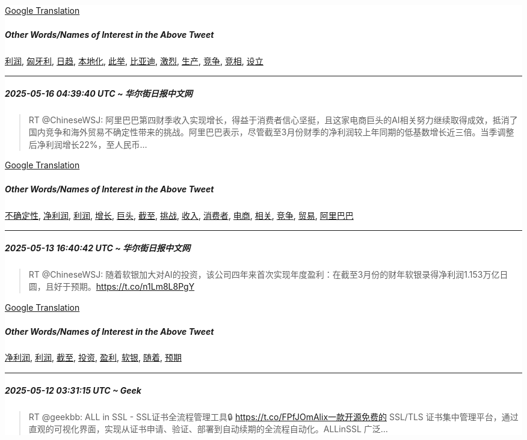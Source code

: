 [Google Translation](https://translate.google.com/?hi=en&tab=TT&sl=zh-CN&tl=en&op=translate&text=RT+%40ChineseWSJ%3A+%E6%AF%94%E4%BA%9A%E8%BF%AA%E5%B0%86%E5%9C%A8%E5%8C%88%E7%89%99%E5%88%A9%E8%AE%BE%E7%AB%8B%E6%AC%A7%E6%B4%B2%E6%80%BB%E9%83%A8%EF%BC%8C%E8%BF%99%E5%B0%86%E6%9C%89%E5%8A%A9%E4%BA%8E%E8%AF%A5%E5%85%AC%E5%8F%B8%E5%9C%A8%E6%B5%B7%E5%A4%96%E5%A4%A7%E5%8A%9B%E6%89%A9%E5%BC%A0%E5%B9%B6%E5%9C%A8%E8%AF%A5%E5%9C%B0%E5%8C%BA%E5%AE%9E%E7%8E%B0%E6%9C%AC%E5%9C%B0%E5%8C%96%E7%94%9F%E4%BA%A7%E3%80%82%E5%9C%A8%E5%9B%BD%E5%86%85%E5%B8%82%E5%9C%BA%E7%AB%9E%E4%BA%89%E6%97%A5%E8%B6%8B%E6%BF%80%E7%83%88%E7%9A%84%E8%83%8C%E6%99%AF%E4%B8%8B%EF%BC%8C%E6%AD%A4%E4%B8%BE%E6%AD%A3%E5%80%BC%E6%AF%94%E4%BA%9A%E8%BF%AA%E5%92%8C%E5%85%B6%E4%BB%96%E4%B8%AD%E5%9B%BD%E6%B1%BD%E8%BD%A6%E5%88%B6%E9%80%A0%E5%95%86%E7%AB%9E%E7%9B%B8%E5%9C%A8%E6%B5%B7%E5%A4%96%E6%89%A9%E5%BC%A0%E4%B8%9A%E5%8A%A1%E4%BB%A5%E6%8F%90%E5%8D%87%E5%88%A9%E6%B6%A6%E4%B9%8B%E9%99%85%E3%80%82https%3A%2F%2Ft.co%2FIFG7Pi1zze)
##### Other Words/Names of Interest in the Above Tweet
[利润](利润.md), [匈牙利](匈牙利.md), [日趋](日趋.md), [本地化](本地化.md), [此举](此举.md), [比亚迪](比亚迪.md), [激烈](激烈.md), [生产](生产.md), [竞争](竞争.md), [竞相](竞相.md), [设立](设立.md)
___
##### 2025-05-16 04:39:40 UTC ~ 华尔街日报中文网
> RT @ChineseWSJ: 阿里巴巴第四财季收入实现增长，得益于消费者信心坚挺，且这家电商巨头的AI相关努力继续取得成效，抵消了国内竞争和海外贸易不确定性带来的挑战。阿里巴巴表示，尽管截至3月份财季的净利润较上年同期的低基数增长近三倍。当季调整后净利润增长22%，至人民币…

[Google Translation](https://translate.google.com/?hi=en&tab=TT&sl=zh-CN&tl=en&op=translate&text=RT+%40ChineseWSJ%3A+%E9%98%BF%E9%87%8C%E5%B7%B4%E5%B7%B4%E7%AC%AC%E5%9B%9B%E8%B4%A2%E5%AD%A3%E6%94%B6%E5%85%A5%E5%AE%9E%E7%8E%B0%E5%A2%9E%E9%95%BF%EF%BC%8C%E5%BE%97%E7%9B%8A%E4%BA%8E%E6%B6%88%E8%B4%B9%E8%80%85%E4%BF%A1%E5%BF%83%E5%9D%9A%E6%8C%BA%EF%BC%8C%E4%B8%94%E8%BF%99%E5%AE%B6%E7%94%B5%E5%95%86%E5%B7%A8%E5%A4%B4%E7%9A%84AI%E7%9B%B8%E5%85%B3%E5%8A%AA%E5%8A%9B%E7%BB%A7%E7%BB%AD%E5%8F%96%E5%BE%97%E6%88%90%E6%95%88%EF%BC%8C%E6%8A%B5%E6%B6%88%E4%BA%86%E5%9B%BD%E5%86%85%E7%AB%9E%E4%BA%89%E5%92%8C%E6%B5%B7%E5%A4%96%E8%B4%B8%E6%98%93%E4%B8%8D%E7%A1%AE%E5%AE%9A%E6%80%A7%E5%B8%A6%E6%9D%A5%E7%9A%84%E6%8C%91%E6%88%98%E3%80%82%E9%98%BF%E9%87%8C%E5%B7%B4%E5%B7%B4%E8%A1%A8%E7%A4%BA%EF%BC%8C%E5%B0%BD%E7%AE%A1%E6%88%AA%E8%87%B33%E6%9C%88%E4%BB%BD%E8%B4%A2%E5%AD%A3%E7%9A%84%E5%87%80%E5%88%A9%E6%B6%A6%E8%BE%83%E4%B8%8A%E5%B9%B4%E5%90%8C%E6%9C%9F%E7%9A%84%E4%BD%8E%E5%9F%BA%E6%95%B0%E5%A2%9E%E9%95%BF%E8%BF%91%E4%B8%89%E5%80%8D%E3%80%82%E5%BD%93%E5%AD%A3%E8%B0%83%E6%95%B4%E5%90%8E%E5%87%80%E5%88%A9%E6%B6%A6%E5%A2%9E%E9%95%BF22%25%EF%BC%8C%E8%87%B3%E4%BA%BA%E6%B0%91%E5%B8%81%E2%80%A6)
##### Other Words/Names of Interest in the Above Tweet
[不确定性](不确定性.md), [净利润](净利润.md), [利润](利润.md), [增长](增长.md), [巨头](巨头.md), [截至](截至.md), [挑战](挑战.md), [收入](收入.md), [消费者](消费者.md), [电商](电商.md), [相关](相关.md), [竞争](竞争.md), [贸易](贸易.md), [阿里巴巴](阿里巴巴.md)
___
##### 2025-05-13 16:40:42 UTC ~ 华尔街日报中文网
> RT @ChineseWSJ: 随着软银加大对AI的投资，该公司四年来首次实现年度盈利：在截至3月份的财年软银录得净利润1.153万亿日圆，且好于预期。https://t.co/n1Lm8L8PgY

[Google Translation](https://translate.google.com/?hi=en&tab=TT&sl=zh-CN&tl=en&op=translate&text=RT+%40ChineseWSJ%3A+%E9%9A%8F%E7%9D%80%E8%BD%AF%E9%93%B6%E5%8A%A0%E5%A4%A7%E5%AF%B9AI%E7%9A%84%E6%8A%95%E8%B5%84%EF%BC%8C%E8%AF%A5%E5%85%AC%E5%8F%B8%E5%9B%9B%E5%B9%B4%E6%9D%A5%E9%A6%96%E6%AC%A1%E5%AE%9E%E7%8E%B0%E5%B9%B4%E5%BA%A6%E7%9B%88%E5%88%A9%EF%BC%9A%E5%9C%A8%E6%88%AA%E8%87%B33%E6%9C%88%E4%BB%BD%E7%9A%84%E8%B4%A2%E5%B9%B4%E8%BD%AF%E9%93%B6%E5%BD%95%E5%BE%97%E5%87%80%E5%88%A9%E6%B6%A61.153%E4%B8%87%E4%BA%BF%E6%97%A5%E5%9C%86%EF%BC%8C%E4%B8%94%E5%A5%BD%E4%BA%8E%E9%A2%84%E6%9C%9F%E3%80%82https%3A%2F%2Ft.co%2Fn1Lm8L8PgY)
##### Other Words/Names of Interest in the Above Tweet
[净利润](净利润.md), [利润](利润.md), [截至](截至.md), [投资](投资.md), [盈利](盈利.md), [软银](软银.md), [随着](随着.md), [预期](预期.md)
___
##### 2025-05-12 03:31:15 UTC ~ Geek
> RT @geekbb: ALL in SSL - SSL证书全流程管理工具🔒 https://t.co/FPfJOmAlix一款开源免费的 SSL/TLS 证书集中管理平台，通过直观的可视化界面，实现从证书申请、验证、部署到自动续期的全流程自动化。ALLinSSL 广泛…
